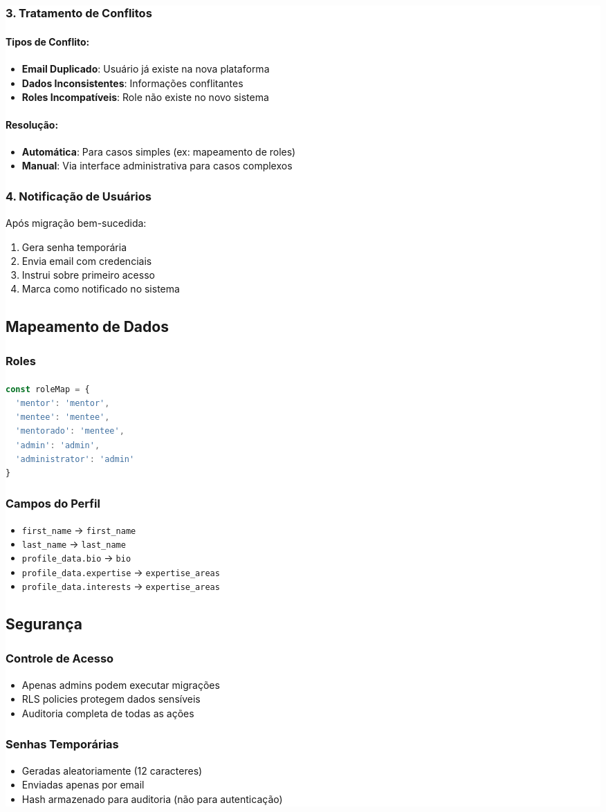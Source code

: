 ### 3. Tratamento de Conflitos

#### Tipos de Conflito:
- **Email Duplicado**: Usuário já existe na nova plataforma
- **Dados Inconsistentes**: Informações conflitantes
- **Roles Incompatíveis**: Role não existe no novo sistema

#### Resolução:
- **Automática**: Para casos simples (ex: mapeamento de roles)
- **Manual**: Via interface administrativa para casos complexos

### 4. Notificação de Usuários

Após migração bem-sucedida:
1. Gera senha temporária
2. Envia email com credenciais
3. Instrui sobre primeiro acesso
4. Marca como notificado no sistema

## Mapeamento de Dados

### Roles
```typescript
const roleMap = {
  'mentor': 'mentor',
  'mentee': 'mentee',
  'mentorado': 'mentee',
  'admin': 'admin',
  'administrator': 'admin'
}
```

### Campos do Perfil
- `first_name` → `first_name`
- `last_name` → `last_name`
- `profile_data.bio` → `bio`
- `profile_data.expertise` → `expertise_areas`
- `profile_data.interests` → `expertise_areas`

## Segurança

### Controle de Acesso
- Apenas admins podem executar migrações
- RLS policies protegem dados sensíveis
- Auditoria completa de todas as ações

### Senhas Temporárias
- Geradas aleatoriamente (12 caracteres)
- Enviadas apenas por email
- Hash armazenado para auditoria (não para autenticação)
